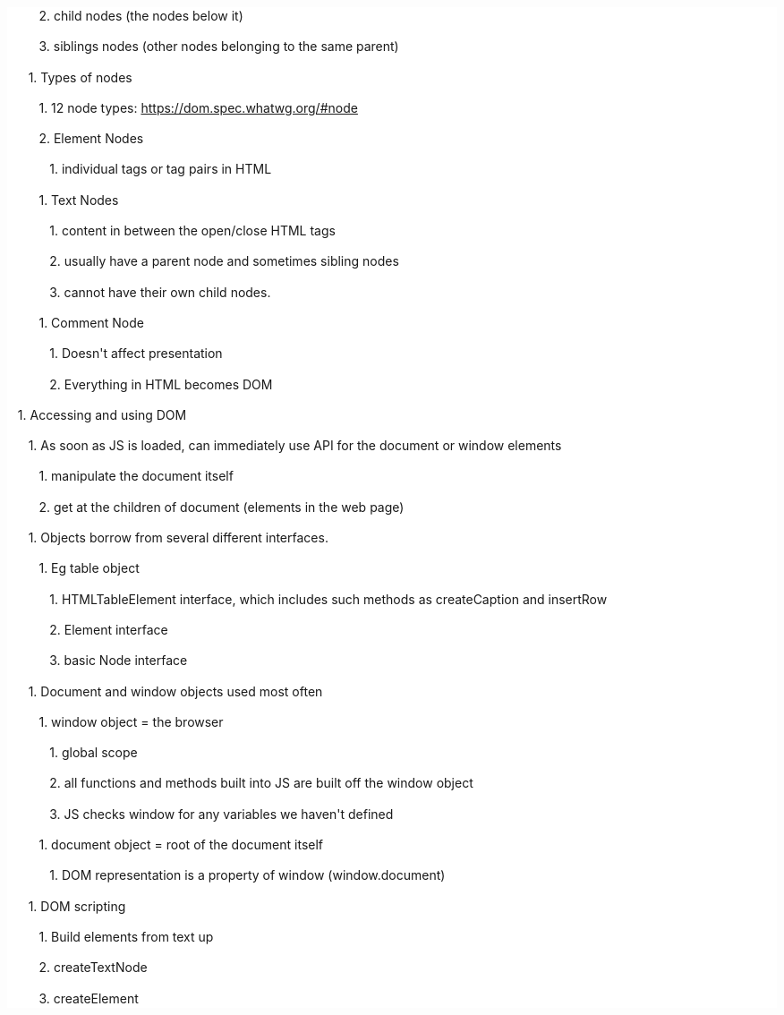          2. child nodes (the nodes below it)

         3. siblings nodes (other nodes belonging to the same parent)

      1. Types of nodes

         1. 12 node types: https://dom.spec.whatwg.org/#node

         2. Element Nodes

            1. individual tags or tag pairs in HTML

         1. Text Nodes

            1. content in between the open/close HTML tags

            2. usually have a parent node and sometimes sibling nodes 

            3. cannot have their own child nodes.

         1. Comment Node

            1. Doesn't affect presentation

            2. Everything in HTML becomes DOM

   1. Accessing and using DOM

      1. As soon as JS is loaded, can immediately use API for the document or window elements

         1. manipulate the document itself 

         2. get at the children of document (elements in the web page)

      1. Objects borrow from several different interfaces. 

         1. Eg table object

            1. HTMLTableElement interface, which includes such methods as createCaption and insertRow

            2. Element interface

            3. basic Node interface

      1. Document and window objects used most often

         1. window object = the browser

            1. global scope

            2. all functions and methods built into JS are built off the window object

            3. JS checks window for any variables we haven't defined 

         1. document object = root of the document itself

            1. DOM representation is a property of window (window.document)

      1. DOM scripting

         1. Build elements from text up

         2. createTextNode

         3. createElement
